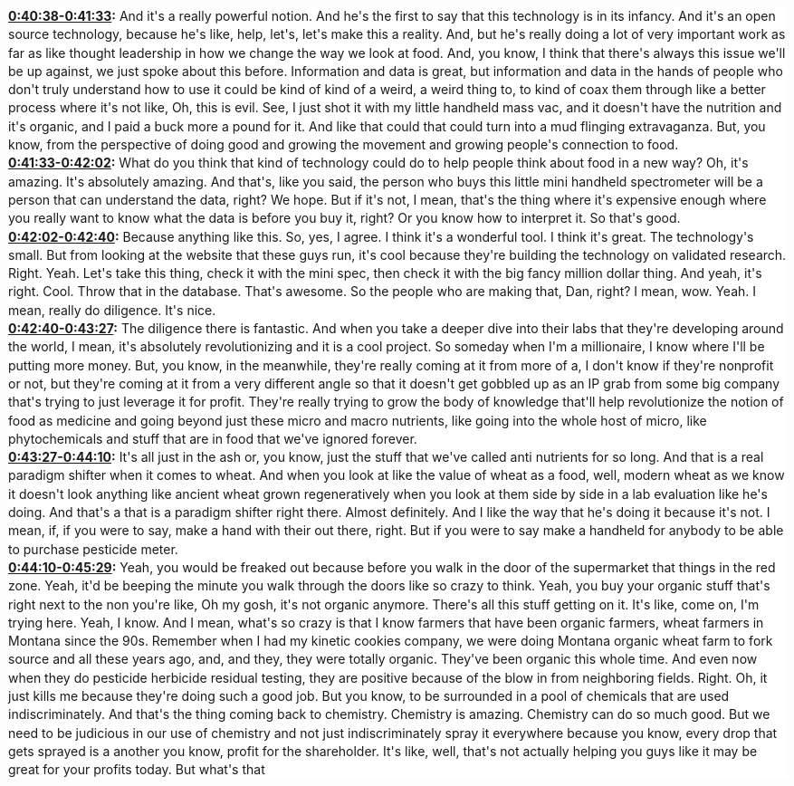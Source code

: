 **[0:40:38-0:41:33](https://share.transistor.fm/s/e4a049ff#t=0:40:38):**  And it's a really powerful notion. And he's the first to say that this technology is in its infancy. And it's an open source technology, because he's like, help, let's, let's make this a reality. And, but he's really doing a lot of very important work as far as like thought leadership in how we change the way we look at food.  And, you know, I think that there's always this issue we'll be up against, we just spoke about this before. Information and data is great, but information and data in the hands of people who don't truly understand how to use it could be kind of kind of a weird, a weird thing to, to kind of coax them through like a better process where it's not like, Oh, this is evil.  See, I just shot it with my little handheld mass vac, and it doesn't have the nutrition and it's organic, and I paid a buck more a pound for it. And like that could that could turn into a mud flinging extravaganza. But, you know, from the perspective of doing good and growing the movement and growing people's connection to food.  
**[0:41:33-0:42:02](https://share.transistor.fm/s/e4a049ff#t=0:41:33):**  What do you think that kind of technology could do to help people think about food in a new way?  Oh, it's amazing. It's absolutely amazing. And that's, like you said, the person who buys this little mini handheld spectrometer will be a person that can understand the data, right? We hope.  But if it's not, I mean, that's the thing where it's expensive enough where you really want to know what the data is before you buy it, right? Or you know how to interpret it. So that's good.  
**[0:42:02-0:42:40](https://share.transistor.fm/s/e4a049ff#t=0:42:02):**  Because anything like this. So, yes, I agree. I think it's a wonderful tool. I think it's great. The technology's small. But from looking at the website that these guys run, it's cool because they're building the technology on validated research. Right.  Yeah. Let's take this thing, check it with the mini spec, then check it with the big fancy million dollar thing. And yeah, it's right. Cool. Throw that in the database. That's awesome. So the people who are making that, Dan, right? I mean, wow.  Yeah. I mean, really do diligence. It's nice.  
**[0:42:40-0:43:27](https://share.transistor.fm/s/e4a049ff#t=0:42:40):**  The diligence there is fantastic. And when you take a deeper dive into their labs that they're developing around the world, I mean, it's absolutely revolutionizing and it is a cool project. So someday when I'm a millionaire, I know where I'll be putting more money.  But, you know, in the meanwhile, they're really coming at it from more of a, I don't know if they're nonprofit or not, but they're coming at it from a very different angle so that it doesn't get gobbled up as an IP grab from some big company that's trying to just leverage it for profit.  They're really trying to grow the body of knowledge that'll help revolutionize the notion of food as medicine and going beyond just these micro and macro nutrients, like going into the whole host of micro, like phytochemicals and stuff that are in food that we've ignored forever.  
**[0:43:27-0:44:10](https://share.transistor.fm/s/e4a049ff#t=0:43:27):**  It's all just in the ash or, you know, just the stuff that we've called anti nutrients for so long. And that is a real paradigm shifter when it comes to wheat. And when you look at like the value of wheat as a food, well, modern wheat as we know it doesn't look anything like ancient wheat grown regeneratively when you look at them side by side in a lab evaluation like he's doing.  And that's a that is a paradigm shifter right there.  Almost definitely. And I like the way that he's doing it because it's not. I mean, if, if you were to say, make a hand with their out there, right. But if you were to say make a handheld for anybody to be able to purchase pesticide meter.  
**[0:44:10-0:45:29](https://share.transistor.fm/s/e4a049ff#t=0:44:10):**  Yeah, you would be freaked out because before you walk in the door of the supermarket that things in the red zone. Yeah, it'd be beeping the minute you walk through the doors like so crazy to think. Yeah, you buy your organic stuff that's right next to the non you're like, Oh my gosh, it's not organic anymore. There's all this stuff getting on it. It's like, come on, I'm trying here.  Yeah, I know. And I mean, what's so crazy is that I know farmers that have been organic farmers, wheat farmers in Montana since the 90s. Remember when I had my kinetic cookies company, we were doing Montana organic wheat farm to fork source and all these years ago, and, and they, they were totally organic. They've been organic this whole time. And even now when they do pesticide herbicide residual testing, they are positive because of the blow in from neighboring fields.  Right. Oh, it just kills me because they're doing such a good job. But you know, to be surrounded in a pool of chemicals that are used indiscriminately. And that's the thing coming back to chemistry. Chemistry is amazing. Chemistry can do so much good. But we need to be judicious in our use of chemistry and not just indiscriminately spray it everywhere because you know, every drop that gets sprayed is a another you know, profit for the shareholder. It's like, well, that's not actually helping you guys like it may be great for your profits today. But what's that  
